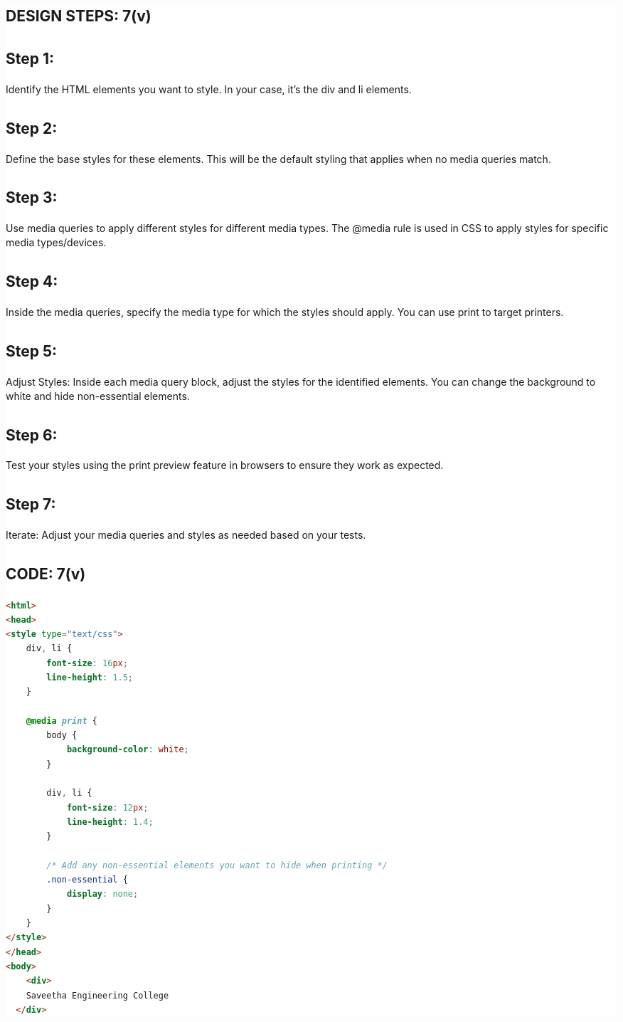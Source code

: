 ## DESIGN STEPS: 7(v)
## Step 1:
Identify the HTML elements you want to style. In your case, it’s the div and li elements.

## Step 2:
Define the base styles for these elements. This will be the default styling that applies when no media queries match.

## Step 3:
Use media queries to apply different styles for different media types. The @media rule is used in CSS to apply styles for specific media types/devices.

## Step 4:
Inside the media queries, specify the media type for which the styles should apply. You can use print to target printers.

## Step 5:
Adjust Styles: Inside each media query block, adjust the styles for the identified elements. You can change the background to white and hide non-essential elements.

## Step 6:
Test your styles using the print preview feature in browsers to ensure they work as expected.

## Step 7:
Iterate: Adjust your media queries and styles as needed based on your tests.

## CODE: 7(v)
```html
<html>
<head>
<style type="text/css">
    div, li {
        font-size: 16px;
        line-height: 1.5;
    }

    @media print {
        body {
            background-color: white;
        }

        div, li {
            font-size: 12px;
            line-height: 1.4;
        }

        /* Add any non-essential elements you want to hide when printing */
        .non-essential {
            display: none;
        }
    }
</style>
</head>
<body>
    <div>
    Saveetha Engineering College
  </div>
```
